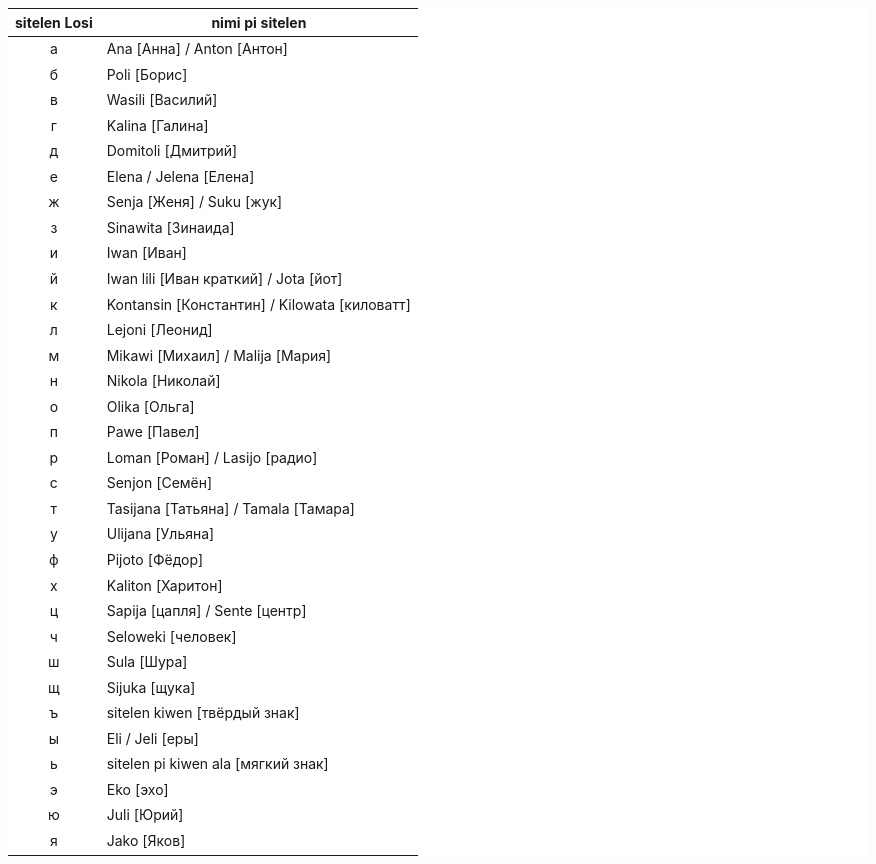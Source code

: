 |  sitelen Losi | nimi pi sitelen                                     |
|:--------:|----------------------------------------------------------|
|        а | Ana [Анна] / Anton [Антон]                               |
|        б | Poli [Борис]                                             |
|        в | Wasili [Василий]                                         |
|        г | Kalina [Галина]                                          |
|        д | Domitoli [Дмитрий]                                       |
|        е | Elena / Jelena [Елена]                                   |
|        ж | Senja [Женя] / Suku [жук]                                |
|        з | Sinawita [Зинаида]                                       |
|        и | Iwan [Иван]                                              |
|        й | Iwan lili [Иван краткий] / Jota [йот]                    |
|        к | Kontansin [Константин] / Kilowata [киловатт]             |
|        л | Lejoni [Леонид]                                          |
|        м | Mikawi [Михаил] / Malija [Мария]                         |
|        н | Nikola [Николай]                                         |
|        о | Olika [Ольга]                                            |
|        п | Pawe [Павел]                                             |
|        р | Loman [Роман] / Lasijo [радио]                           |
|        с | Senjon [Семён]                                           |
|        т | Tasijana [Татьяна] / Tamala [Тамара]                     |
|        у | Ulijana [Ульяна]                                         |
|        ф | Pijoto [Фёдор]                                           |
|        х | Kaliton [Харитон]                                        |
|        ц | Sapija [цапля] / Sente [центр]                           |
|        ч | Seloweki [человек]                                       |
|        ш | Sula [Шура]                                              |
|        щ | Sijuka [щука]                                            |
|        ъ | sitelen kiwen [твёрдый знак]                             |
|        ы | Eli / Jeli [еры]                                         |
|        ь | sitelen pi kiwen ala [мягкий знак]                       |
|        э | Eko [эхо]                                                |
|        ю | Juli [Юрий]                                              |
|        я | Jako [Яков]                                              |
